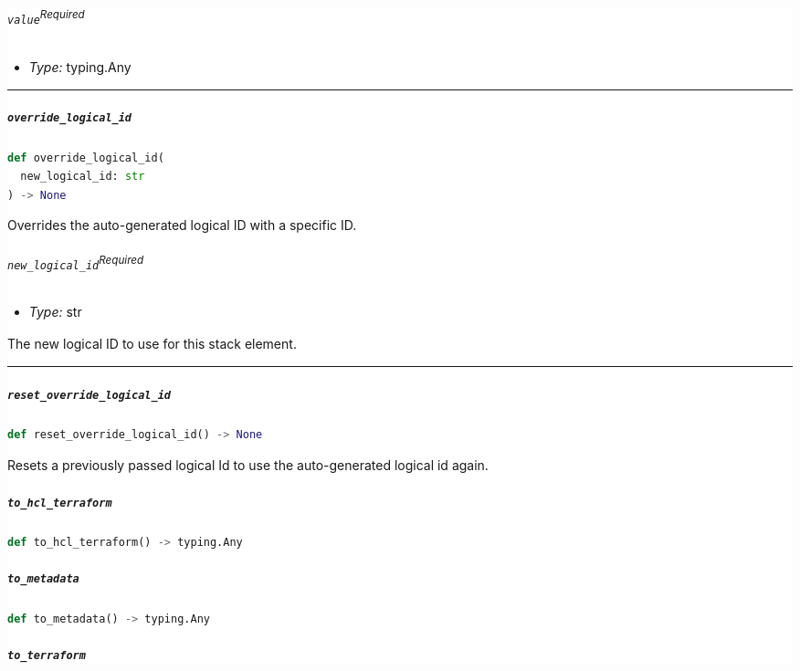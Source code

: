 
###### `value`<sup>Required</sup> <a name="value" id="@cdktf/provider-kubernetes.configMapV1.ConfigMapV1.addOverride.parameter.value"></a>

- *Type:* typing.Any

---

##### `override_logical_id` <a name="override_logical_id" id="@cdktf/provider-kubernetes.configMapV1.ConfigMapV1.overrideLogicalId"></a>

```python
def override_logical_id(
  new_logical_id: str
) -> None
```

Overrides the auto-generated logical ID with a specific ID.

###### `new_logical_id`<sup>Required</sup> <a name="new_logical_id" id="@cdktf/provider-kubernetes.configMapV1.ConfigMapV1.overrideLogicalId.parameter.newLogicalId"></a>

- *Type:* str

The new logical ID to use for this stack element.

---

##### `reset_override_logical_id` <a name="reset_override_logical_id" id="@cdktf/provider-kubernetes.configMapV1.ConfigMapV1.resetOverrideLogicalId"></a>

```python
def reset_override_logical_id() -> None
```

Resets a previously passed logical Id to use the auto-generated logical id again.

##### `to_hcl_terraform` <a name="to_hcl_terraform" id="@cdktf/provider-kubernetes.configMapV1.ConfigMapV1.toHclTerraform"></a>

```python
def to_hcl_terraform() -> typing.Any
```

##### `to_metadata` <a name="to_metadata" id="@cdktf/provider-kubernetes.configMapV1.ConfigMapV1.toMetadata"></a>

```python
def to_metadata() -> typing.Any
```

##### `to_terraform` <a name="to_terraform" id="@cdktf/provider-kubernetes.configMapV1.ConfigMapV1.toTerraform"></a>
